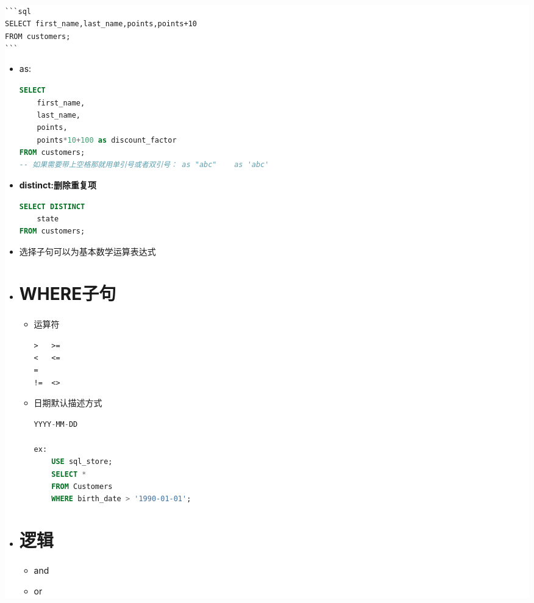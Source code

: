     ```sql
    SELECT first_name,last_name,points,points+10
    FROM customers;
    ```

  - as:

    ```sql
    SELECT
    	first_name,
        last_name,
        points,
        points*10+100 as discount_factor
    FROM customers;
    -- 如果需要带上空格那就用单引号或者双引号： as "abc"    as 'abc'
    ```

    

  - **distinct:删除重复项**

    ```SQL
    SELECT DISTINCT
    	state
    FROM customers;
    ```

  - 选择子句可以为基本数学运算表达式


- # WHERE子句

  - 运算符

    ```
    >	>=
    <	<=
    =
    !=	<>
    ```
    
  - 日期默认描述方式
  
    ```sql
    YYYY-MM-DD
    
    ex:
        USE sql_store;
        SELECT * 
        FROM Customers
        WHERE birth_date > '1990-01-01';
    ```
  
- # 逻辑

  - and
  
  - or
  